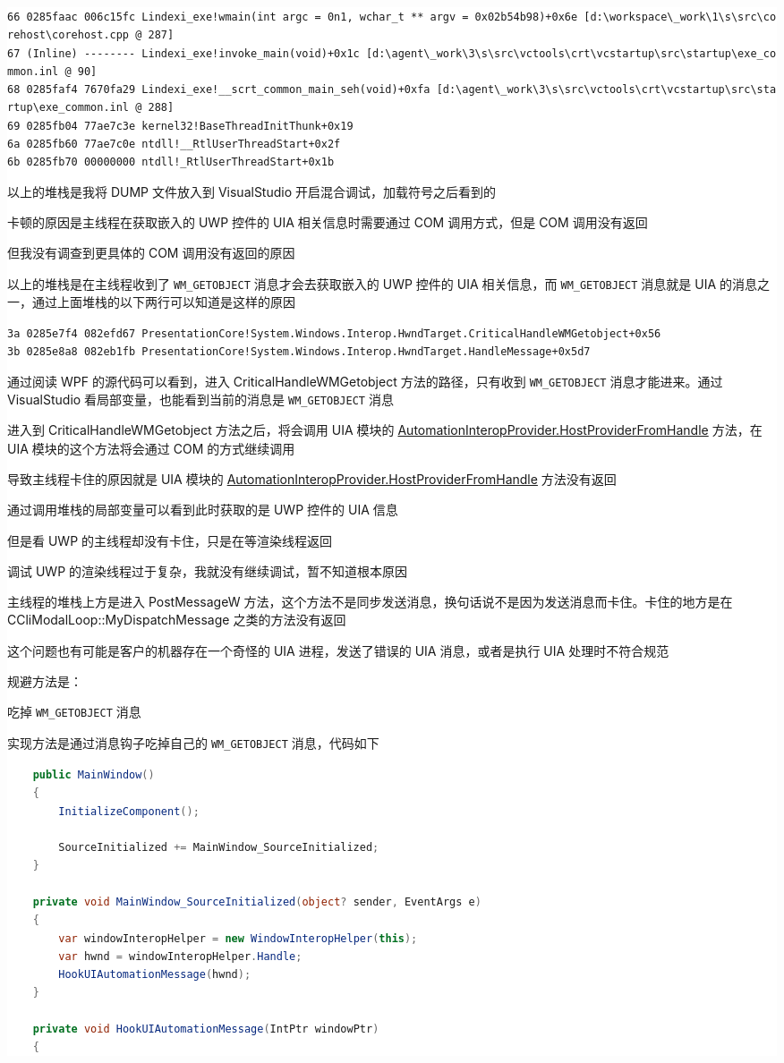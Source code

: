 ```
66 0285faac 006c15fc Lindexi_exe!wmain(int argc = 0n1, wchar_t ** argv = 0x02b54b98)+0x6e [d:\workspace\_work\1\s\src\corehost\corehost.cpp @ 287] 
67 (Inline) -------- Lindexi_exe!invoke_main(void)+0x1c [d:\agent\_work\3\s\src\vctools\crt\vcstartup\src\startup\exe_common.inl @ 90] 
68 0285faf4 7670fa29 Lindexi_exe!__scrt_common_main_seh(void)+0xfa [d:\agent\_work\3\s\src\vctools\crt\vcstartup\src\startup\exe_common.inl @ 288] 
69 0285fb04 77ae7c3e kernel32!BaseThreadInitThunk+0x19
6a 0285fb60 77ae7c0e ntdll!__RtlUserThreadStart+0x2f
6b 0285fb70 00000000 ntdll!_RtlUserThreadStart+0x1b
```

以上的堆栈是我将 DUMP 文件放入到 VisualStudio 开启混合调试，加载符号之后看到的

卡顿的原因是主线程在获取嵌入的 UWP 控件的 UIA 相关信息时需要通过 COM 调用方式，但是 COM 调用没有返回

但我没有调查到更具体的 COM 调用没有返回的原因


以上的堆栈是在主线程收到了 `WM_GETOBJECT` 消息才会去获取嵌入的 UWP 控件的 UIA 相关信息，而 `WM_GETOBJECT` 消息就是 UIA 的消息之一，通过上面堆栈的以下两行可以知道是这样的原因

```
3a 0285e7f4 082efd67 PresentationCore!System.Windows.Interop.HwndTarget.CriticalHandleWMGetobject+0x56
3b 0285e8a8 082eb1fb PresentationCore!System.Windows.Interop.HwndTarget.HandleMessage+0x5d7
```

通过阅读 WPF 的源代码可以看到，进入 CriticalHandleWMGetobject 方法的路径，只有收到 `WM_GETOBJECT` 消息才能进来。通过 VisualStudio 看局部变量，也能看到当前的消息是 `WM_GETOBJECT` 消息

进入到 CriticalHandleWMGetobject 方法之后，将会调用 UIA 模块的 [AutomationInteropProvider.HostProviderFromHandle](https://learn.microsoft.com/en-us/dotnet/api/system.windows.automation.provider.automationinteropprovider.hostproviderfromhandle?view=windowsdesktop-7.0) 方法，在 UIA 模块的这个方法将会通过 COM 的方式继续调用

导致主线程卡住的原因就是 UIA 模块的 [AutomationInteropProvider.HostProviderFromHandle](https://learn.microsoft.com/en-us/dotnet/api/system.windows.automation.provider.automationinteropprovider.hostproviderfromhandle?view=windowsdesktop-7.0) 方法没有返回

通过调用堆栈的局部变量可以看到此时获取的是 UWP 控件的 UIA 信息

但是看 UWP 的主线程却没有卡住，只是在等渲染线程返回

调试 UWP 的渲染线程过于复杂，我就没有继续调试，暂不知道根本原因

主线程的堆栈上方是进入 PostMessageW 方法，这个方法不是同步发送消息，换句话说不是因为发送消息而卡住。卡住的地方是在 CCliModalLoop::MyDispatchMessage 之类的方法没有返回

这个问题也有可能是客户的机器存在一个奇怪的 UIA 进程，发送了错误的 UIA 消息，或者是执行 UIA 处理时不符合规范

规避方法是：

吃掉 `WM_GETOBJECT` 消息

实现方法是通过消息钩子吃掉自己的 `WM_GETOBJECT` 消息，代码如下

```csharp
    public MainWindow()
    {
        InitializeComponent();

        SourceInitialized += MainWindow_SourceInitialized;
    }

    private void MainWindow_SourceInitialized(object? sender, EventArgs e)
    {
        var windowInteropHelper = new WindowInteropHelper(this);
        var hwnd = windowInteropHelper.Handle;
        HookUIAutomationMessage(hwnd);
    }

    private void HookUIAutomationMessage(IntPtr windowPtr)
    {
```